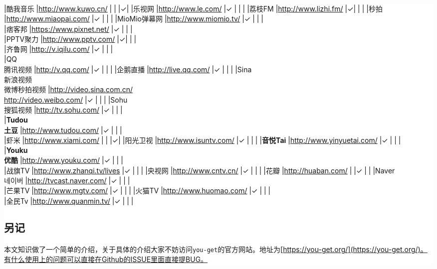 |酷我音乐	|http://www.kuwo.cn/		| | 	|✓|
|乐视网	|http://www.le.com/	|✓		| | |
|荔枝FM	|http://www.lizhi.fm/			|✓| | |
|秒拍	|http://www.miaopai.com/	|✓		| | |
|MioMio弹幕网	|http://www.miomio.tv/	|✓	| | |	
|痞客邦	|https://www.pixnet.net/	|✓	| | |	
|PPTV聚力	|http://www.pptv.com/	|✓| | |		
|齐鲁网	|http://v.iqilu.com/	|✓	| | |	
|QQ <br> 腾讯视频	|http://v.qq.com/	|✓		| | |
|企鹅直播	|http://live.qq.com/	|✓		| | |
|Sina <br> 新浪视频 <br> 微博秒拍视频	|http://video.sina.com.cn/ <br> http://video.weibo.com/	|✓		| | |
|Sohu <br> 搜狐视频	|http://tv.sohu.com/	|✓	| | |	
|**Tudou <br> 土豆** |http://www.tudou.com/	|✓	| | |	
|虾米	|http://www.xiami.com/	| |		|✓|
|阳光卫视	|http://www.isuntv.com/	|✓		| | |
|**音悦Tai**	|http://www.yinyuetai.com/	|✓	| | |	
|**Youku <br> 优酷**	|http://www.youku.com/	|✓	| | |	
|战旗TV	|http://www.zhanqi.tv/lives	|✓		| | |
|央视网	|http://www.cntv.cn/	|✓		| | |
|花瓣	|http://huaban.com/	|	|✓	| |
|Naver <br> 네이버	|http://tvcast.naver.com/	|✓	| | |	
|芒果TV	|http://www.mgtv.com/	|✓		| | |
|火猫TV	|http://www.huomao.com/	|✓	| | |	
|全民Tv	|http://www.quanmin.tv/	|✓ | | |

## 另记
本文知识做了一个简单的介绍，关于具体的介绍大家不妨访问`you-get`的官方网站。地址为[https://you-get.org/](https://you-get.org/)。有什么使用上的问题可以直接在Github的ISSUE里面直接提BUG。

